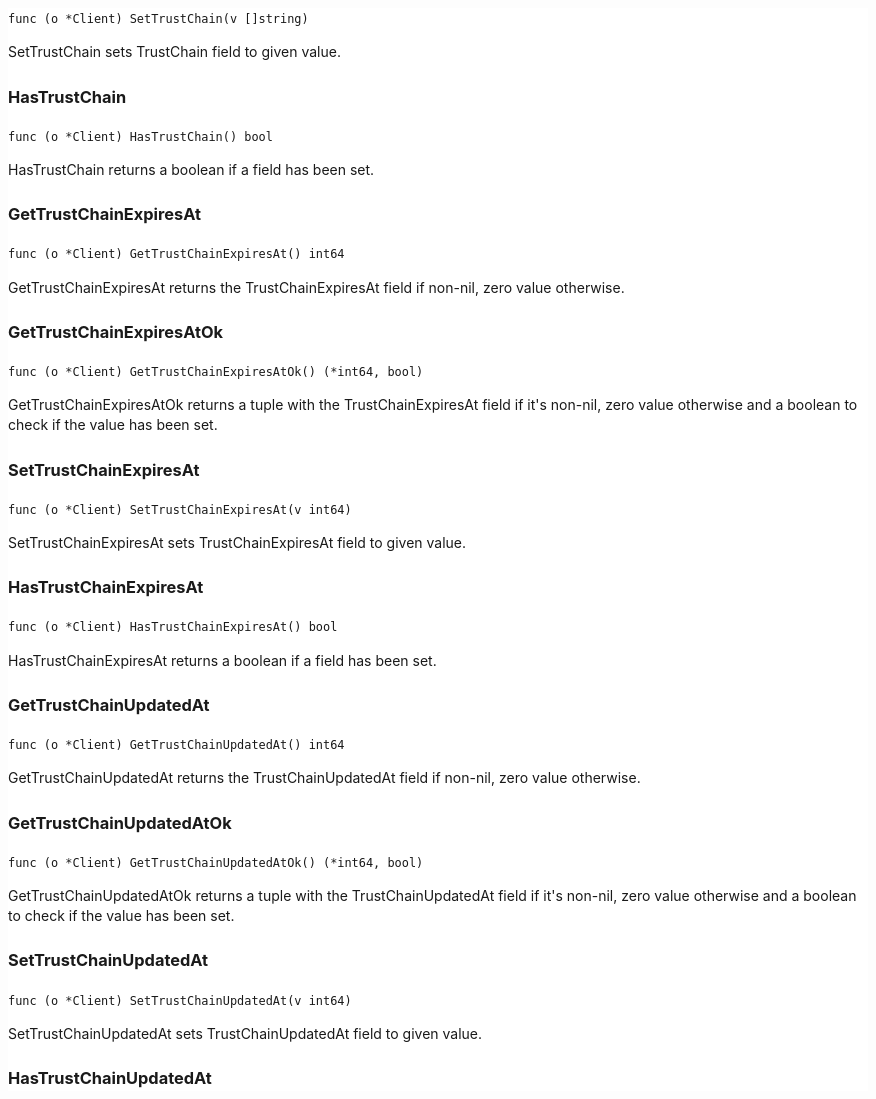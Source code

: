 `func (o *Client) SetTrustChain(v []string)`

SetTrustChain sets TrustChain field to given value.

### HasTrustChain

`func (o *Client) HasTrustChain() bool`

HasTrustChain returns a boolean if a field has been set.

### GetTrustChainExpiresAt

`func (o *Client) GetTrustChainExpiresAt() int64`

GetTrustChainExpiresAt returns the TrustChainExpiresAt field if non-nil, zero value otherwise.

### GetTrustChainExpiresAtOk

`func (o *Client) GetTrustChainExpiresAtOk() (*int64, bool)`

GetTrustChainExpiresAtOk returns a tuple with the TrustChainExpiresAt field if it's non-nil, zero value otherwise
and a boolean to check if the value has been set.

### SetTrustChainExpiresAt

`func (o *Client) SetTrustChainExpiresAt(v int64)`

SetTrustChainExpiresAt sets TrustChainExpiresAt field to given value.

### HasTrustChainExpiresAt

`func (o *Client) HasTrustChainExpiresAt() bool`

HasTrustChainExpiresAt returns a boolean if a field has been set.

### GetTrustChainUpdatedAt

`func (o *Client) GetTrustChainUpdatedAt() int64`

GetTrustChainUpdatedAt returns the TrustChainUpdatedAt field if non-nil, zero value otherwise.

### GetTrustChainUpdatedAtOk

`func (o *Client) GetTrustChainUpdatedAtOk() (*int64, bool)`

GetTrustChainUpdatedAtOk returns a tuple with the TrustChainUpdatedAt field if it's non-nil, zero value otherwise
and a boolean to check if the value has been set.

### SetTrustChainUpdatedAt

`func (o *Client) SetTrustChainUpdatedAt(v int64)`

SetTrustChainUpdatedAt sets TrustChainUpdatedAt field to given value.

### HasTrustChainUpdatedAt
